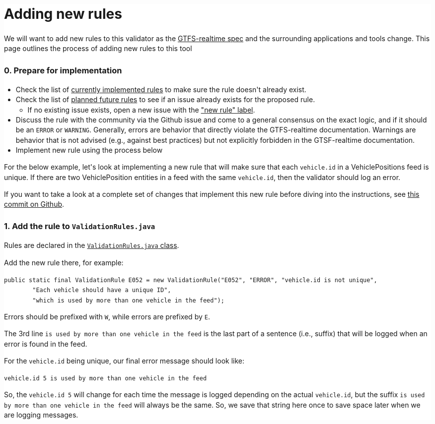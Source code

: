 # Adding new rules

We will want to add new rules to this validator as the [GTFS-realtime spec](https://github.com/google/transit/tree/master/gtfs-realtime) and the surrounding applications and tools change.  This page outlines the process of adding new rules to this tool

### 0. Prepare for implementation 

* Check the list of [currently implemented rules](RULES.md) to make sure the rule doesn't already exist.
* Check the list of [planned future rules](https://github.com/CUTR-at-USF/gtfs-realtime-validator/issues?q=is%3Aissue+is%3Aopen+label%3A%22new+rule%22) to see if an issue already exists for the proposed rule.
    * If no existing issue exists, open a new issue with the ["new rule" label](https://github.com/CUTR-at-USF/gtfs-realtime-validator/issues?q=is%3Aissue+is%3Aopen+label%3A%22new+rule%22).
* Discuss the rule with the community via the Github issue and come to a general consensus on the exact logic, and if it should be an `ERROR` or `WARNING`.  Generally, errors are behavior that directly violate the GTFS-realtime documentation.  Warnings are behavior that is not advised (e.g., against best practices) but not explicitly forbidden in the GTSF-realtime documentation.
* Implement new rule using the process below

For the below example, let's look at implementing a new rule that will make sure that each `vehicle.id` in a VehiclePositions feed is unique.  If there are two VehiclePosition entities in a feed with the same `vehicle.id`, then the validator should log an error.

If you want to take a look at a complete set of changes that implement this new rule before diving into the instructions, see [this commit on Github](https://github.com/CUTR-at-USF/gtfs-realtime-validator/commit/121173f5167cc0d460c3eb50b3582265470671c4).

### 1. Add the rule to `ValidationRules.java`

Rules are declared in the [`ValidationRules.java` class](https://github.com/CUTR-at-USF/gtfs-realtime-validator/blob/master/src/main/java/edu/usf/cutr/gtfsrtvalidator/validation/ValidationRules.java).

Add the new rule there, for example:

~~~
public static final ValidationRule E052 = new ValidationRule("E052", "ERROR", "vehicle.id is not unique",
        "Each vehicle should have a unique ID",
        "which is used by more than one vehicle in the feed");
~~~

Errors should be prefixed with `W`, while errors are prefixed by `E`.

The 3rd line `is used by more than one vehicle in the feed` is the last part of a sentence (i.e., suffix) that will be logged when an error is found in the feed.

For the `vehicle.id` being unique, our final error message should look like:

`vehicle.id 5 is used by more than one vehicle in the feed`

So, the `vehicle.id 5` will change for each time the message is logged depending on the actual `vehicle.id`, but the suffix `is used by more than one vehicle in the feed` will always be the same.  So, we save that string here once to save space later when we are logging messages.
